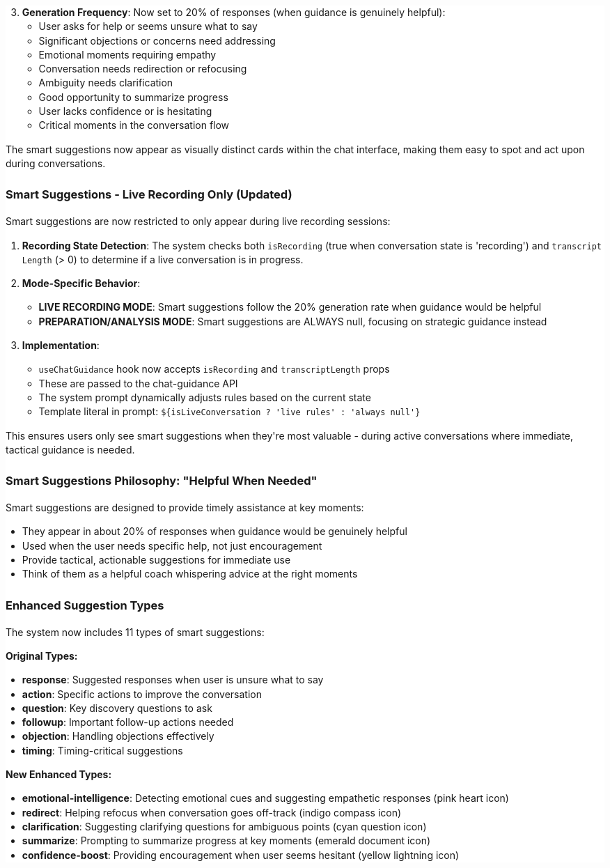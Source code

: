 3. **Generation Frequency**: Now set to 20% of responses (when guidance is genuinely helpful):
   - User asks for help or seems unsure what to say
   - Significant objections or concerns need addressing
   - Emotional moments requiring empathy
   - Conversation needs redirection or refocusing
   - Ambiguity needs clarification
   - Good opportunity to summarize progress
   - User lacks confidence or is hesitating
   - Critical moments in the conversation flow

The smart suggestions now appear as visually distinct cards within the chat interface, making them easy to spot and act upon during conversations.

### Smart Suggestions - Live Recording Only (Updated)
Smart suggestions are now restricted to only appear during live recording sessions:

1. **Recording State Detection**: The system checks both `isRecording` (true when conversation state is 'recording') and `transcriptLength` (> 0) to determine if a live conversation is in progress.

2. **Mode-Specific Behavior**:
   - **LIVE RECORDING MODE**: Smart suggestions follow the 20% generation rate when guidance would be helpful
   - **PREPARATION/ANALYSIS MODE**: Smart suggestions are ALWAYS null, focusing on strategic guidance instead

3. **Implementation**: 
   - `useChatGuidance` hook now accepts `isRecording` and `transcriptLength` props
   - These are passed to the chat-guidance API
   - The system prompt dynamically adjusts rules based on the current state
   - Template literal in prompt: `${isLiveConversation ? 'live rules' : 'always null'}`

This ensures users only see smart suggestions when they're most valuable - during active conversations where immediate, tactical guidance is needed.

### Smart Suggestions Philosophy: "Helpful When Needed"
Smart suggestions are designed to provide timely assistance at key moments:
- They appear in about 20% of responses when guidance would be genuinely helpful
- Used when the user needs specific help, not just encouragement
- Provide tactical, actionable suggestions for immediate use
- Think of them as a helpful coach whispering advice at the right moments

### Enhanced Suggestion Types
The system now includes 11 types of smart suggestions:

**Original Types:**
- **response**: Suggested responses when user is unsure what to say
- **action**: Specific actions to improve the conversation
- **question**: Key discovery questions to ask
- **followup**: Important follow-up actions needed
- **objection**: Handling objections effectively
- **timing**: Timing-critical suggestions

**New Enhanced Types:**
- **emotional-intelligence**: Detecting emotional cues and suggesting empathetic responses (pink heart icon)
- **redirect**: Helping refocus when conversation goes off-track (indigo compass icon)
- **clarification**: Suggesting clarifying questions for ambiguous points (cyan question icon)
- **summarize**: Prompting to summarize progress at key moments (emerald document icon)
- **confidence-boost**: Providing encouragement when user seems hesitant (yellow lightning icon)
